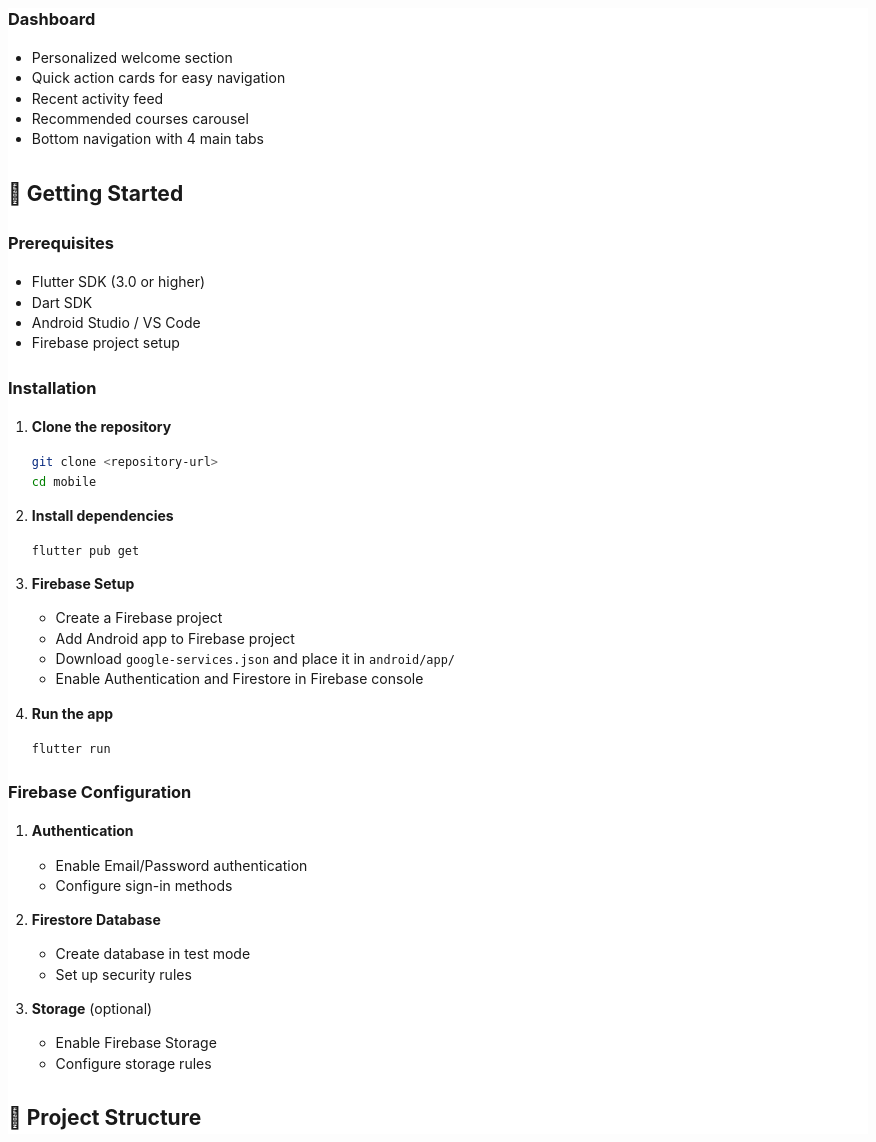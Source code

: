 ### Dashboard
- Personalized welcome section
- Quick action cards for easy navigation
- Recent activity feed
- Recommended courses carousel
- Bottom navigation with 4 main tabs

## 🚀 Getting Started

### Prerequisites
- Flutter SDK (3.0 or higher)
- Dart SDK
- Android Studio / VS Code
- Firebase project setup

### Installation

1. **Clone the repository**
   ```bash
   git clone <repository-url>
   cd mobile
   ```

2. **Install dependencies**
   ```bash
   flutter pub get
   ```

3. **Firebase Setup**
   - Create a Firebase project
   - Add Android app to Firebase project
   - Download `google-services.json` and place it in `android/app/`
   - Enable Authentication and Firestore in Firebase console

4. **Run the app**
   ```bash
   flutter run
   ```

### Firebase Configuration

1. **Authentication**
   - Enable Email/Password authentication
   - Configure sign-in methods

2. **Firestore Database**
   - Create database in test mode
   - Set up security rules

3. **Storage** (optional)
   - Enable Firebase Storage
   - Configure storage rules

## 📁 Project Structure

